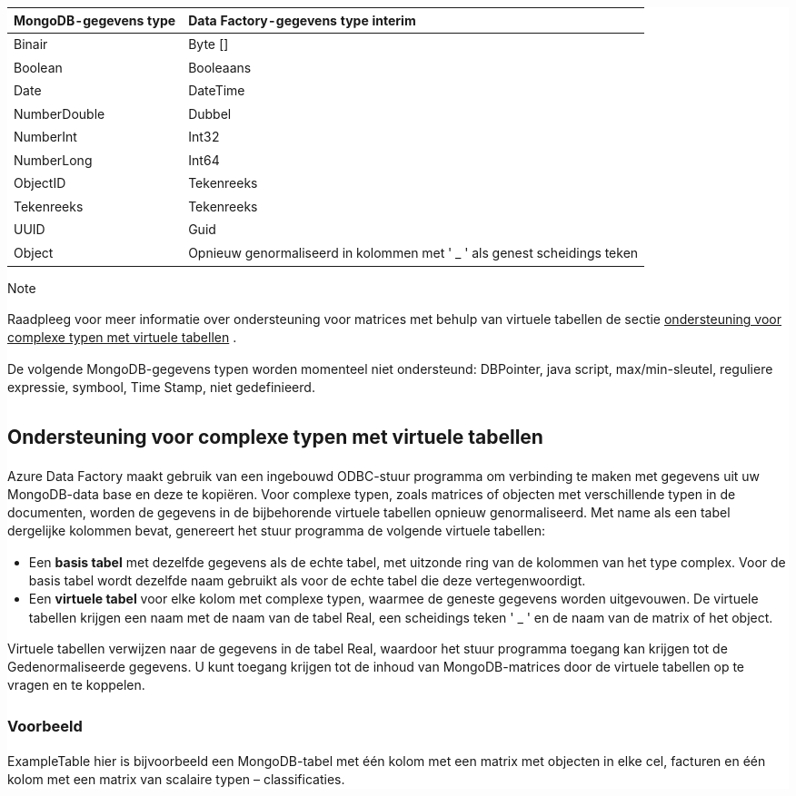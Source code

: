 | MongoDB-gegevens type | Data Factory-gegevens type interim |
|:--- |:--- |
| Binair |Byte [] |
| Boolean |Booleaans |
| Date |DateTime |
| NumberDouble |Dubbel |
| NumberInt |Int32 |
| NumberLong |Int64 |
| ObjectID |Tekenreeks |
| Tekenreeks |Tekenreeks |
| UUID |Guid |
| Object |Opnieuw genormaliseerd in kolommen met ' _ ' als genest scheidings teken |

> [!NOTE]
> Raadpleeg voor meer informatie over ondersteuning voor matrices met behulp van virtuele tabellen de sectie [ondersteuning voor complexe typen met virtuele tabellen](#support-for-complex-types-using-virtual-tables) .
>
> De volgende MongoDB-gegevens typen worden momenteel niet ondersteund: DBPointer, java script, max/min-sleutel, reguliere expressie, symbool, Time Stamp, niet gedefinieerd.

## <a name="support-for-complex-types-using-virtual-tables"></a>Ondersteuning voor complexe typen met virtuele tabellen

Azure Data Factory maakt gebruik van een ingebouwd ODBC-stuur programma om verbinding te maken met gegevens uit uw MongoDB-data base en deze te kopiëren. Voor complexe typen, zoals matrices of objecten met verschillende typen in de documenten, worden de gegevens in de bijbehorende virtuele tabellen opnieuw genormaliseerd. Met name als een tabel dergelijke kolommen bevat, genereert het stuur programma de volgende virtuele tabellen:

* Een **basis tabel** met dezelfde gegevens als de echte tabel, met uitzonde ring van de kolommen van het type complex. Voor de basis tabel wordt dezelfde naam gebruikt als voor de echte tabel die deze vertegenwoordigt.
* Een **virtuele tabel** voor elke kolom met complexe typen, waarmee de geneste gegevens worden uitgevouwen. De virtuele tabellen krijgen een naam met de naam van de tabel Real, een scheidings teken ' _ ' en de naam van de matrix of het object.

Virtuele tabellen verwijzen naar de gegevens in de tabel Real, waardoor het stuur programma toegang kan krijgen tot de Gedenormaliseerde gegevens. U kunt toegang krijgen tot de inhoud van MongoDB-matrices door de virtuele tabellen op te vragen en te koppelen.

### <a name="example"></a>Voorbeeld

ExampleTable hier is bijvoorbeeld een MongoDB-tabel met één kolom met een matrix met objecten in elke cel, facturen en één kolom met een matrix van scalaire typen – classificaties.
